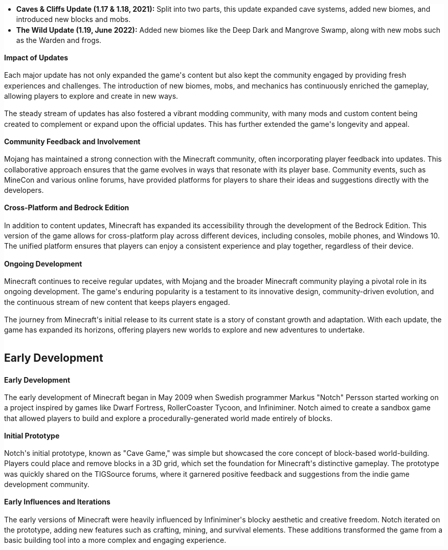 - **Caves & Cliffs Update (1.17 & 1.18, 2021):** Split into two parts, this update expanded cave systems, added new biomes, and introduced new blocks and mobs.
- **The Wild Update (1.19, June 2022):** Added new biomes like the Deep Dark and Mangrove Swamp, along with new mobs such as the Warden and frogs.

**Impact of Updates**

Each major update has not only expanded the game's content but also kept the community engaged by providing fresh experiences and challenges. The introduction of new biomes, mobs, and mechanics has continuously enriched the gameplay, allowing players to explore and create in new ways.

The steady stream of updates has also fostered a vibrant modding community, with many mods and custom content being created to complement or expand upon the official updates. This has further extended the game's longevity and appeal.

**Community Feedback and Involvement**

Mojang has maintained a strong connection with the Minecraft community, often incorporating player feedback into updates. This collaborative approach ensures that the game evolves in ways that resonate with its player base. Community events, such as MineCon and various online forums, have provided platforms for players to share their ideas and suggestions directly with the developers.

**Cross-Platform and Bedrock Edition**

In addition to content updates, Minecraft has expanded its accessibility through the development of the Bedrock Edition. This version of the game allows for cross-platform play across different devices, including consoles, mobile phones, and Windows 10. The unified platform ensures that players can enjoy a consistent experience and play together, regardless of their device.

**Ongoing Development**

Minecraft continues to receive regular updates, with Mojang and the broader Minecraft community playing a pivotal role in its ongoing development. The game's enduring popularity is a testament to its innovative design, community-driven evolution, and the continuous stream of new content that keeps players engaged.

The journey from Minecraft's initial release to its current state is a story of constant growth and adaptation. With each update, the game has expanded its horizons, offering players new worlds to explore and new adventures to undertake.
## Early Development
**Early Development**

The early development of Minecraft began in May 2009 when Swedish programmer Markus "Notch" Persson started working on a project inspired by games like Dwarf Fortress, RollerCoaster Tycoon, and Infiniminer. Notch aimed to create a sandbox game that allowed players to build and explore a procedurally-generated world made entirely of blocks.

**Initial Prototype**

Notch's initial prototype, known as "Cave Game," was simple but showcased the core concept of block-based world-building. Players could place and remove blocks in a 3D grid, which set the foundation for Minecraft's distinctive gameplay. The prototype was quickly shared on the TIGSource forums, where it garnered positive feedback and suggestions from the indie game development community.

**Early Influences and Iterations**

The early versions of Minecraft were heavily influenced by Infiniminer's blocky aesthetic and creative freedom. Notch iterated on the prototype, adding new features such as crafting, mining, and survival elements. These additions transformed the game from a basic building tool into a more complex and engaging experience.
